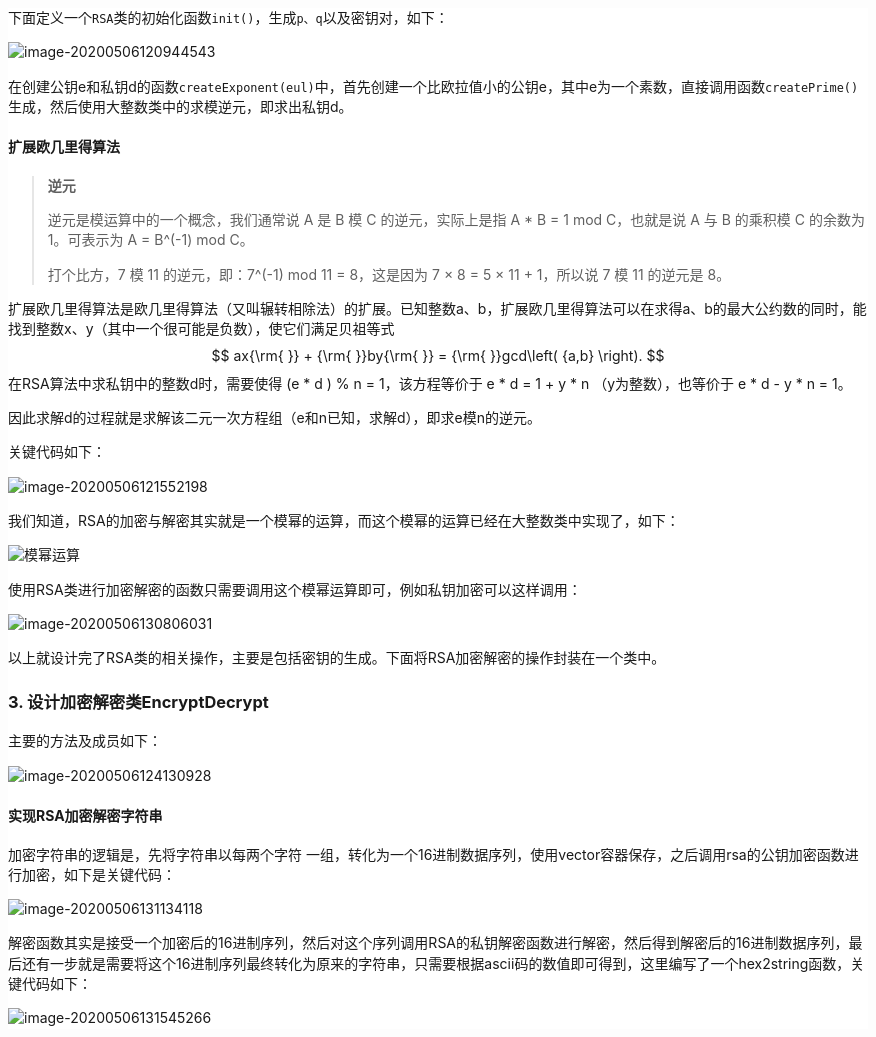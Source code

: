 下面定义一个`RSA`类的初始化函数`init()​`，生成`p、q`以及密钥对，如下：

![image-20200506120944543](https://i.loli.net/2020/05/06/u9eirWshtaVRcS1.png)



在创建公钥e和私钥d的函数`createExponent(eul)`中，首先创建一个比欧拉值小的公钥e，其中e为一个素数，直接调用函数`createPrime()`生成，然后使用大整数类中的求模逆元，即求出私钥d。

#### 扩展欧几里得算法

> **逆元**
>
> 逆元是模运算中的一个概念，我们通常说 A 是 B 模 C 的逆元，实际上是指 A * B = 1 mod C，也就是说 A 与 B 的乘积模 C 的余数为 1。可表示为 A = B^(-1) mod C。
>
> 打个比方，7 模 11 的逆元，即：7^(-1) mod 11 = 8，这是因为 7 × 8 = 5 × 11 + 1，所以说 7 模 11 的逆元是 8。

 扩展欧几里得算法是欧几里得算法（又叫辗转相除法）的扩展。已知整数a、b，扩展欧几里得算法可以在求得a、b的最大公约数的同时，能找到整数x、y（其中一个很可能是负数），使它们满足贝祖等式
$$
ax{\rm{ }} + {\rm{ }}by{\rm{ }} = {\rm{ }}gcd\left( {a,b} \right).
$$
在RSA算法中求私钥中的整数d时，需要使得 (e * d ) % n = 1，该方程等价于 e * d = 1 + y * n （y为整数），也等价于 e * d - y * n = 1。

因此求解d的过程就是求解该二元一次方程组（e和n已知，求解d），即求e模n的逆元。

关键代码如下：

![image-20200506121552198](https://i.loli.net/2020/05/06/1ruC5pgc7xMaAhN.png)

我们知道，RSA的加密与解密其实就是一个模幂的运算，而这个模幂的运算已经在大整数类中实现了，如下：

![模幂运算](https://i.loli.net/2020/05/06/HSJGUX8rjVTdeCv.png)

使用RSA类进行加密解密的函数只需要调用这个模幂运算即可，例如私钥加密可以这样调用：

![image-20200506130806031](https://i.loli.net/2020/05/06/NH6qEwCKO53gI8X.png)

以上就设计完了RSA类的相关操作，主要是包括密钥的生成。下面将RSA加密解密的操作封装在一个类中。

### 3. 设计加密解密类EncryptDecrypt

主要的方法及成员如下：

![image-20200506124130928](https://i.loli.net/2020/05/06/7DHXv9A6jYKeoRf.png)

#### 实现RSA加密解密字符串

加密字符串的逻辑是，先将字符串以每两个字符 一组，转化为一个16进制数据序列，使用vector容器保存，之后调用rsa的公钥加密函数进行加密，如下是关键代码：

![image-20200506131134118](https://i.loli.net/2020/05/06/C4ezJUdBg2Huvhi.png)

解密函数其实是接受一个加密后的16进制序列，然后对这个序列调用RSA的私钥解密函数进行解密，然后得到解密后的16进制数据序列，最后还有一步就是需要将这个16进制序列最终转化为原来的字符串，只需要根据ascii码的数值即可得到，这里编写了一个hex2string函数，关键代码如下：

![image-20200506131545266](https://i.loli.net/2020/05/06/fdpeSmgNZIKwh59.png)
